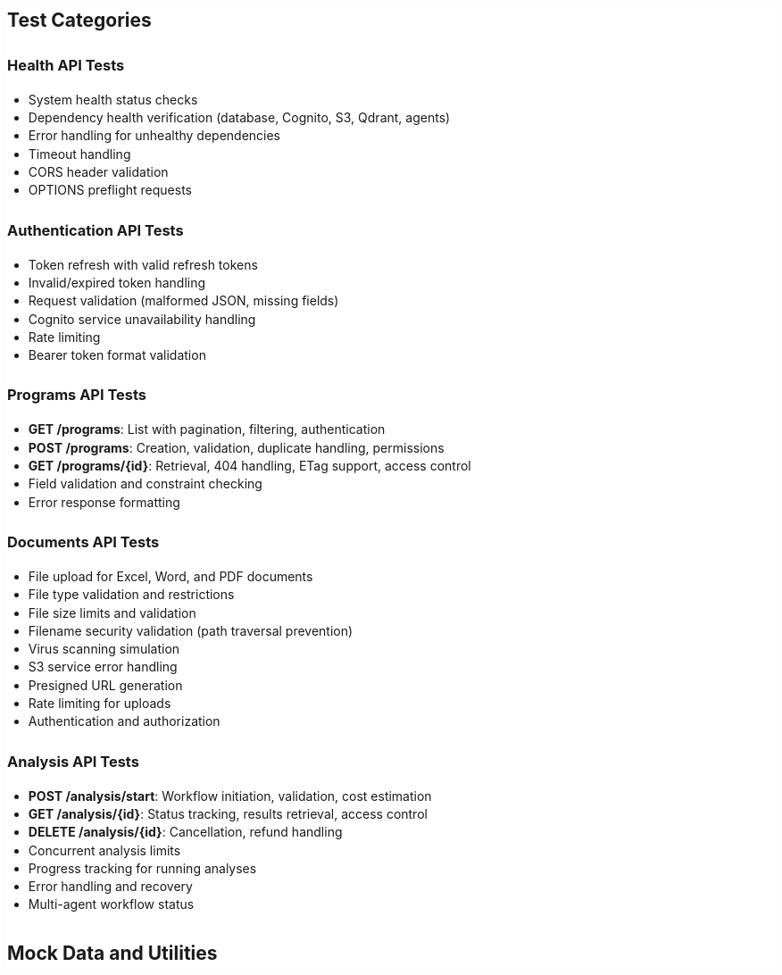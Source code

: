 ## Test Categories

### Health API Tests

- System health status checks
- Dependency health verification (database, Cognito, S3, Qdrant, agents)
- Error handling for unhealthy dependencies
- Timeout handling
- CORS header validation
- OPTIONS preflight requests

### Authentication API Tests

- Token refresh with valid refresh tokens
- Invalid/expired token handling
- Request validation (malformed JSON, missing fields)
- Cognito service unavailability handling
- Rate limiting
- Bearer token format validation

### Programs API Tests

- **GET /programs**: List with pagination, filtering, authentication
- **POST /programs**: Creation, validation, duplicate handling, permissions
- **GET /programs/{id}**: Retrieval, 404 handling, ETag support, access control
- Field validation and constraint checking
- Error response formatting

### Documents API Tests

- File upload for Excel, Word, and PDF documents
- File type validation and restrictions
- File size limits and validation
- Filename security validation (path traversal prevention)
- Virus scanning simulation
- S3 service error handling
- Presigned URL generation
- Rate limiting for uploads
- Authentication and authorization

### Analysis API Tests

- **POST /analysis/start**: Workflow initiation, validation, cost estimation
- **GET /analysis/{id}**: Status tracking, results retrieval, access control
- **DELETE /analysis/{id}**: Cancellation, refund handling
- Concurrent analysis limits
- Progress tracking for running analyses
- Error handling and recovery
- Multi-agent workflow status

## Mock Data and Utilities
